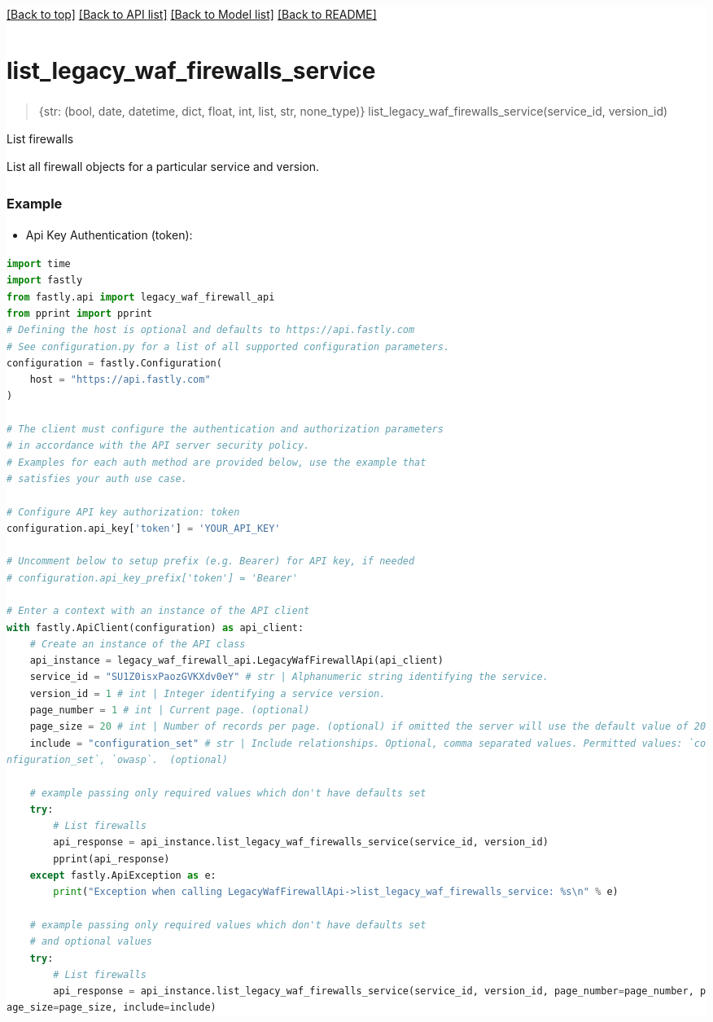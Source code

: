 [[Back to top]](#) [[Back to API list]](../README.md#documentation-for-api-endpoints) [[Back to Model list]](../README.md#documentation-for-models) [[Back to README]](../README.md)

# **list_legacy_waf_firewalls_service**
> {str: (bool, date, datetime, dict, float, int, list, str, none_type)} list_legacy_waf_firewalls_service(service_id, version_id)

List firewalls

List all firewall objects for a particular service and version.

### Example

* Api Key Authentication (token):

```python
import time
import fastly
from fastly.api import legacy_waf_firewall_api
from pprint import pprint
# Defining the host is optional and defaults to https://api.fastly.com
# See configuration.py for a list of all supported configuration parameters.
configuration = fastly.Configuration(
    host = "https://api.fastly.com"
)

# The client must configure the authentication and authorization parameters
# in accordance with the API server security policy.
# Examples for each auth method are provided below, use the example that
# satisfies your auth use case.

# Configure API key authorization: token
configuration.api_key['token'] = 'YOUR_API_KEY'

# Uncomment below to setup prefix (e.g. Bearer) for API key, if needed
# configuration.api_key_prefix['token'] = 'Bearer'

# Enter a context with an instance of the API client
with fastly.ApiClient(configuration) as api_client:
    # Create an instance of the API class
    api_instance = legacy_waf_firewall_api.LegacyWafFirewallApi(api_client)
    service_id = "SU1Z0isxPaozGVKXdv0eY" # str | Alphanumeric string identifying the service.
    version_id = 1 # int | Integer identifying a service version.
    page_number = 1 # int | Current page. (optional)
    page_size = 20 # int | Number of records per page. (optional) if omitted the server will use the default value of 20
    include = "configuration_set" # str | Include relationships. Optional, comma separated values. Permitted values: `configuration_set`, `owasp`.  (optional)

    # example passing only required values which don't have defaults set
    try:
        # List firewalls
        api_response = api_instance.list_legacy_waf_firewalls_service(service_id, version_id)
        pprint(api_response)
    except fastly.ApiException as e:
        print("Exception when calling LegacyWafFirewallApi->list_legacy_waf_firewalls_service: %s\n" % e)

    # example passing only required values which don't have defaults set
    # and optional values
    try:
        # List firewalls
        api_response = api_instance.list_legacy_waf_firewalls_service(service_id, version_id, page_number=page_number, page_size=page_size, include=include)
```